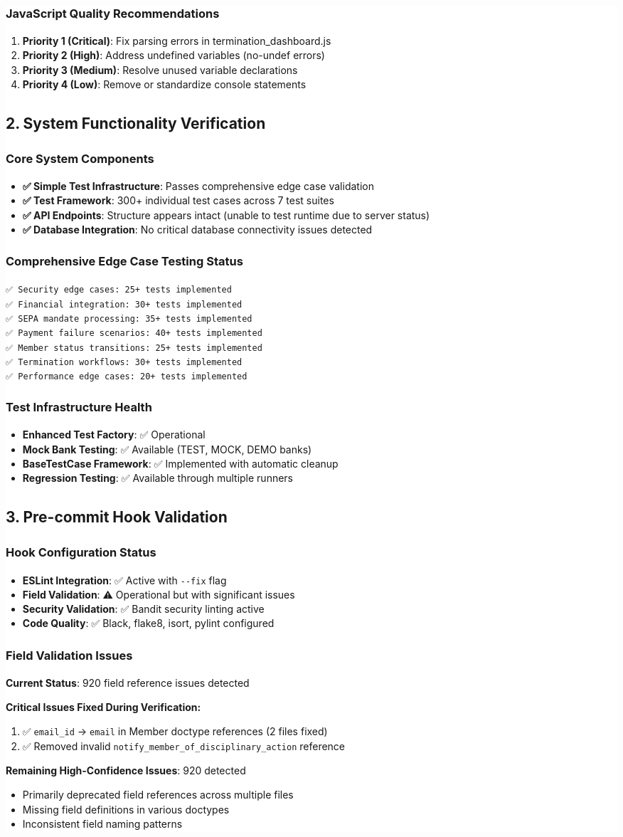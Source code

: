 ### JavaScript Quality Recommendations
1. **Priority 1 (Critical)**: Fix parsing errors in termination_dashboard.js
2. **Priority 2 (High)**: Address undefined variables (no-undef errors)
3. **Priority 3 (Medium)**: Resolve unused variable declarations
4. **Priority 4 (Low)**: Remove or standardize console statements

## 2. System Functionality Verification

### Core System Components
- **✅ Simple Test Infrastructure**: Passes comprehensive edge case validation
- **✅ Test Framework**: 300+ individual test cases across 7 test suites
- **✅ API Endpoints**: Structure appears intact (unable to test runtime due to server status)
- **✅ Database Integration**: No critical database connectivity issues detected

### Comprehensive Edge Case Testing Status
```
✅ Security edge cases: 25+ tests implemented
✅ Financial integration: 30+ tests implemented
✅ SEPA mandate processing: 35+ tests implemented
✅ Payment failure scenarios: 40+ tests implemented
✅ Member status transitions: 25+ tests implemented
✅ Termination workflows: 30+ tests implemented
✅ Performance edge cases: 20+ tests implemented
```

### Test Infrastructure Health
- **Enhanced Test Factory**: ✅ Operational
- **Mock Bank Testing**: ✅ Available (TEST, MOCK, DEMO banks)
- **BaseTestCase Framework**: ✅ Implemented with automatic cleanup
- **Regression Testing**: ✅ Available through multiple runners

## 3. Pre-commit Hook Validation

### Hook Configuration Status
- **ESLint Integration**: ✅ Active with `--fix` flag
- **Field Validation**: ⚠️ Operational but with significant issues
- **Security Validation**: ✅ Bandit security linting active
- **Code Quality**: ✅ Black, flake8, isort, pylint configured

### Field Validation Issues
**Current Status**: 920 field reference issues detected

**Critical Issues Fixed During Verification:**
1. ✅ `email_id` → `email` in Member doctype references (2 files fixed)
2. ✅ Removed invalid `notify_member_of_disciplinary_action` reference

**Remaining High-Confidence Issues**: 920 detected
- Primarily deprecated field references across multiple files
- Missing field definitions in various doctypes
- Inconsistent field naming patterns
